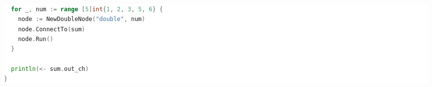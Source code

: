 ``` go
  for _, num := range [5]int{1, 2, 3, 5, 6} {
    node := NewDoubleNode("double", num)
    node.ConnectTo(sum)
    node.Run()
  }

  println(<- sum.out_ch)
}
```
